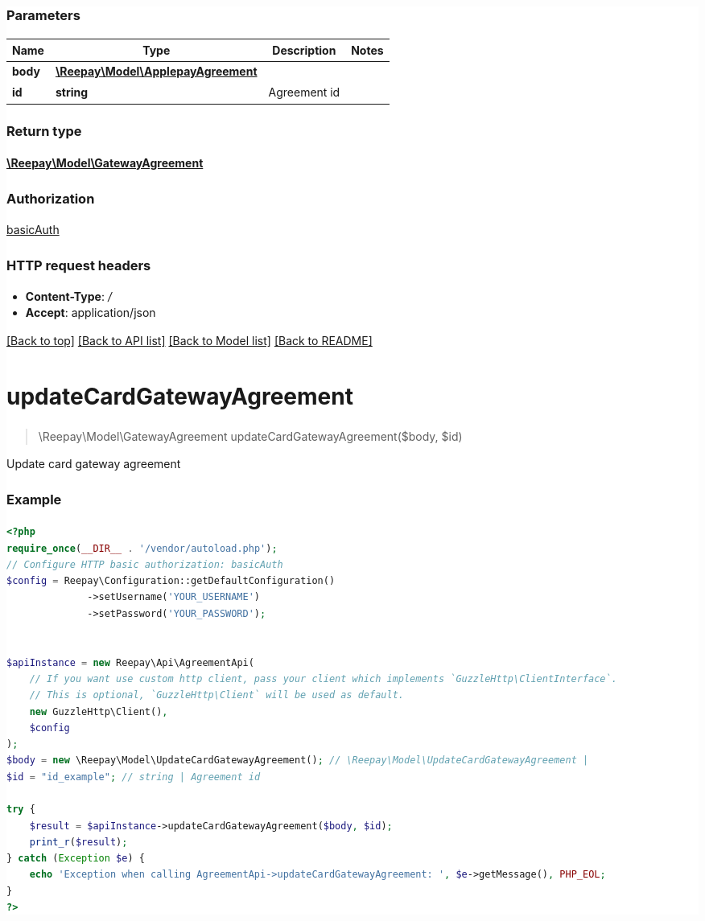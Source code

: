 ### Parameters

Name | Type | Description  | Notes
------------- | ------------- | ------------- | -------------
 **body** | [**\Reepay\Model\ApplepayAgreement**](../Model/ApplepayAgreement.md)|  |
 **id** | **string**| Agreement id |

### Return type

[**\Reepay\Model\GatewayAgreement**](../Model/GatewayAgreement.md)

### Authorization

[basicAuth](../../README.md#basicAuth)

### HTTP request headers

 - **Content-Type**: */*
 - **Accept**: application/json

[[Back to top]](#) [[Back to API list]](../../README.md#documentation-for-api-endpoints) [[Back to Model list]](../../README.md#documentation-for-models) [[Back to README]](../../README.md)

# **updateCardGatewayAgreement**
> \Reepay\Model\GatewayAgreement updateCardGatewayAgreement($body, $id)

Update card gateway agreement

### Example
```php
<?php
require_once(__DIR__ . '/vendor/autoload.php');
// Configure HTTP basic authorization: basicAuth
$config = Reepay\Configuration::getDefaultConfiguration()
              ->setUsername('YOUR_USERNAME')
              ->setPassword('YOUR_PASSWORD');


$apiInstance = new Reepay\Api\AgreementApi(
    // If you want use custom http client, pass your client which implements `GuzzleHttp\ClientInterface`.
    // This is optional, `GuzzleHttp\Client` will be used as default.
    new GuzzleHttp\Client(),
    $config
);
$body = new \Reepay\Model\UpdateCardGatewayAgreement(); // \Reepay\Model\UpdateCardGatewayAgreement | 
$id = "id_example"; // string | Agreement id

try {
    $result = $apiInstance->updateCardGatewayAgreement($body, $id);
    print_r($result);
} catch (Exception $e) {
    echo 'Exception when calling AgreementApi->updateCardGatewayAgreement: ', $e->getMessage(), PHP_EOL;
}
?>
```
